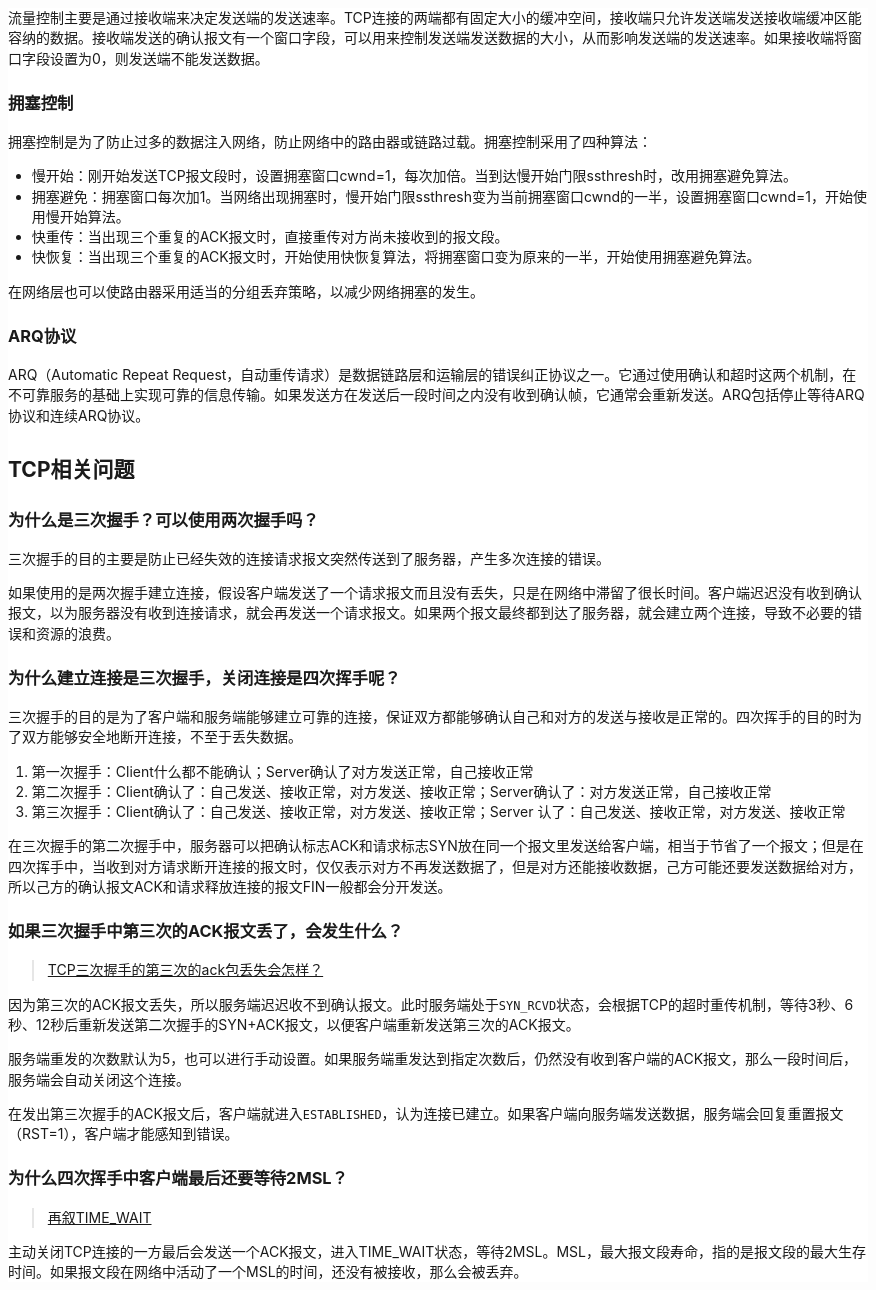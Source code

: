 流量控制主要是通过接收端来决定发送端的发送速率。TCP连接的两端都有固定大小的缓冲空间，接收端只允许发送端发送接收端缓冲区能容纳的数据。接收端发送的确认报文有一个窗口字段，可以用来控制发送端发送数据的大小，从而影响发送端的发送速率。如果接收端将窗口字段设置为0，则发送端不能发送数据。


### 拥塞控制
拥塞控制是为了防止过多的数据注入网络，防止网络中的路由器或链路过载。拥塞控制采用了四种算法：
- 慢开始：刚开始发送TCP报文段时，设置拥塞窗口cwnd=1，每次加倍。当到达慢开始门限ssthresh时，改用拥塞避免算法。
- 拥塞避免：拥塞窗口每次加1。当网络出现拥塞时，慢开始门限ssthresh变为当前拥塞窗口cwnd的一半，设置拥塞窗口cwnd=1，开始使用慢开始算法。
- 快重传：当出现三个重复的ACK报文时，直接重传对方尚未接收到的报文段。
- 快恢复：当出现三个重复的ACK报文时，开始使用快恢复算法，将拥塞窗口变为原来的一半，开始使用拥塞避免算法。

在网络层也可以使路由器采用适当的分组丢弃策略，以减少网络拥塞的发生。


### ARQ协议
ARQ（Automatic Repeat Request，自动重传请求）是数据链路层和运输层的错误纠正协议之一。它通过使用确认和超时这两个机制，在不可靠服务的基础上实现可靠的信息传输。如果发送方在发送后一段时间之内没有收到确认帧，它通常会重新发送。ARQ包括停止等待ARQ协议和连续ARQ协议。



## TCP相关问题
### 为什么是三次握手？可以使用两次握手吗？
三次握手的目的主要是防止已经失效的连接请求报文突然传送到了服务器，产生多次连接的错误。

如果使用的是两次握手建立连接，假设客户端发送了一个请求报文而且没有丢失，只是在网络中滞留了很长时间。客户端迟迟没有收到确认报文，以为服务器没有收到连接请求，就会再发送一个请求报文。如果两个报文最终都到达了服务器，就会建立两个连接，导致不必要的错误和资源的浪费。


### 为什么建立连接是三次握手，关闭连接是四次挥手呢？
三次握手的目的是为了客户端和服务端能够建立可靠的连接，保证双方都能够确认自己和对方的发送与接收是正常的。四次挥手的目的时为了双方能够安全地断开连接，不至于丢失数据。

1. 第一次握手：Client什么都不能确认；Server确认了对方发送正常，自己接收正常
2. 第二次握手：Client确认了：自己发送、接收正常，对方发送、接收正常；Server确认了：对方发送正常，自己接收正常
3. 第三次握手：Client确认了：自己发送、接收正常，对方发送、接收正常；Server 认了：自己发送、接收正常，对方发送、接收正常

在三次握手的第二次握手中，服务器可以把确认标志ACK和请求标志SYN放在同一个报文里发送给客户端，相当于节省了一个报文；但是在四次挥手中，当收到对方请求断开连接的报文时，仅仅表示对方不再发送数据了，但是对方还能接收数据，己方可能还要发送数据给对方，所以己方的确认报文ACK和请求释放连接的报文FIN一般都会分开发送。


### 如果三次握手中第三次的ACK报文丢了，会发生什么？
> [TCP三次握手的第三次的ack包丢失会怎样？](https://blog.csdn.net/gochenguowei/article/details/79649997)

因为第三次的ACK报文丢失，所以服务端迟迟收不到确认报文。此时服务端处于`SYN_RCVD`状态，会根据TCP的超时重传机制，等待3秒、6秒、12秒后重新发送第二次握手的SYN+ACK报文，以便客户端重新发送第三次的ACK报文。

服务端重发的次数默认为5，也可以进行手动设置。如果服务端重发达到指定次数后，仍然没有收到客户端的ACK报文，那么一段时间后，服务端会自动关闭这个连接。

在发出第三次握手的ACK报文后，客户端就进入`ESTABLISHED`，认为连接已建立。如果客户端向服务端发送数据，服务端会回复重置报文（RST=1），客户端才能感知到错误。


### 为什么四次挥手中客户端最后还要等待2MSL？
> [再叙TIME_WAIT](https://blog.huoding.com/2013/12/31/316)

主动关闭TCP连接的一方最后会发送一个ACK报文，进入TIME_WAIT状态，等待2MSL。MSL，最大报文段寿命，指的是报文段的最大生存时间。如果报文段在网络中活动了一个MSL的时间，还没有被接收，那么会被丢弃。
